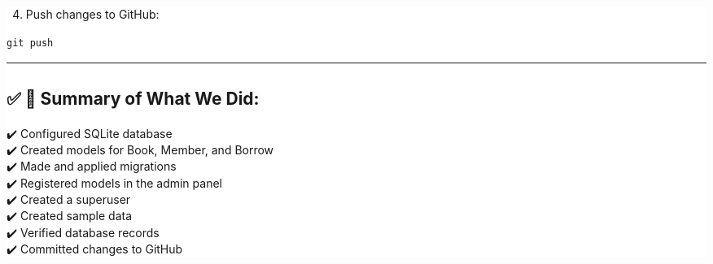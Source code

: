 4. Push changes to GitHub:  
```shell
git push
```

---

## ✅ **📌 Summary of What We Did:**  
✔️ Configured SQLite database  
✔️ Created models for Book, Member, and Borrow  
✔️ Made and applied migrations  
✔️ Registered models in the admin panel  
✔️ Created a superuser  
✔️ Created sample data  
✔️ Verified database records  
✔️ Committed changes to GitHub  
